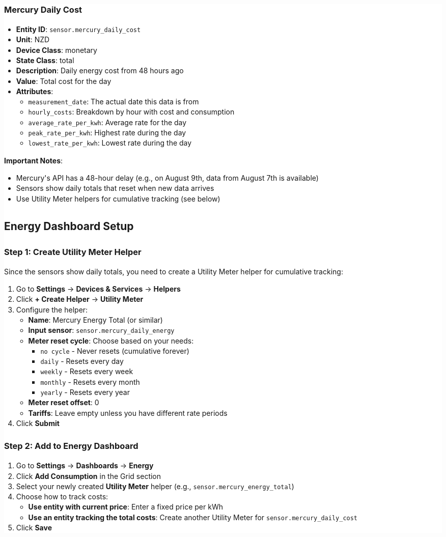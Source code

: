 ### Mercury Daily Cost
- **Entity ID**: `sensor.mercury_daily_cost`
- **Unit**: NZD
- **Device Class**: monetary
- **State Class**: total
- **Description**: Daily energy cost from 48 hours ago
- **Value**: Total cost for the day
- **Attributes**: 
  - `measurement_date`: The actual date this data is from
  - `hourly_costs`: Breakdown by hour with cost and consumption
  - `average_rate_per_kwh`: Average rate for the day
  - `peak_rate_per_kwh`: Highest rate during the day
  - `lowest_rate_per_kwh`: Lowest rate during the day

**Important Notes**: 
- Mercury's API has a 48-hour delay (e.g., on August 9th, data from August 7th is available)
- Sensors show daily totals that reset when new data arrives
- Use Utility Meter helpers for cumulative tracking (see below)

## Energy Dashboard Setup

### Step 1: Create Utility Meter Helper

Since the sensors show daily totals, you need to create a Utility Meter helper for cumulative tracking:

1. Go to **Settings** → **Devices & Services** → **Helpers**
2. Click **+ Create Helper** → **Utility Meter**
3. Configure the helper:
   - **Name**: Mercury Energy Total (or similar)
   - **Input sensor**: `sensor.mercury_daily_energy`
   - **Meter reset cycle**: Choose based on your needs:
     - `no cycle` - Never resets (cumulative forever)
     - `daily` - Resets every day
     - `weekly` - Resets every week
     - `monthly` - Resets every month
     - `yearly` - Resets every year
   - **Meter reset offset**: 0
   - **Tariffs**: Leave empty unless you have different rate periods
4. Click **Submit**

### Step 2: Add to Energy Dashboard

1. Go to **Settings** → **Dashboards** → **Energy**
2. Click **Add Consumption** in the Grid section
3. Select your newly created **Utility Meter** helper (e.g., `sensor.mercury_energy_total`)
4. Choose how to track costs:
   - **Use entity with current price**: Enter a fixed price per kWh
   - **Use an entity tracking the total costs**: Create another Utility Meter for `sensor.mercury_daily_cost`
5. Click **Save**
